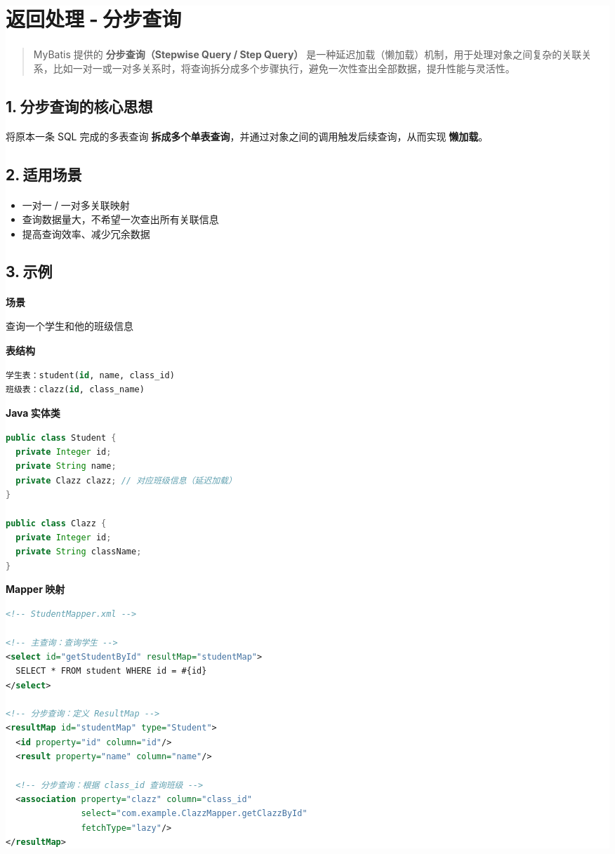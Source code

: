 
# 返回处理 - 分步查询

> MyBatis 提供的 **分步查询（Stepwise Query / Step Query）** 是一种延迟加载（懒加载）机制，用于处理对象之间复杂的关联关系，比如一对一或一对多关系时，将查询拆分成多个步骤执行，避免一次性查出全部数据，提升性能与灵活性。

## 1. 分步查询的核心思想

将原本一条 SQL 完成的多表查询 **拆成多个单表查询**，并通过对象之间的调用触发后续查询，从而实现 **懒加载**。

## 2. 适用场景

- 一对一 / 一对多关联映射
- 查询数据量大，不希望一次查出所有关联信息
- 提高查询效率、减少冗余数据

## 3. 示例

**场景**

查询一个学生和他的班级信息

**表结构**

```sql
学生表：student(id, name, class_id)
班级表：clazz(id, class_name)
```

**Java 实体类**

```java
public class Student {
  private Integer id;
  private String name;
  private Clazz clazz; // 对应班级信息（延迟加载）
}

public class Clazz {
  private Integer id;
  private String className;
}
```

**Mapper 映射**

```xml
<!-- StudentMapper.xml -->

<!-- 主查询：查询学生 -->
<select id="getStudentById" resultMap="studentMap">
  SELECT * FROM student WHERE id = #{id}
</select>

<!-- 分步查询：定义 ResultMap -->
<resultMap id="studentMap" type="Student">
  <id property="id" column="id"/>
  <result property="name" column="name"/>
  
  <!-- 分步查询：根据 class_id 查询班级 -->
  <association property="clazz" column="class_id"
               select="com.example.ClazzMapper.getClazzById"
               fetchType="lazy"/>
</resultMap>
```
